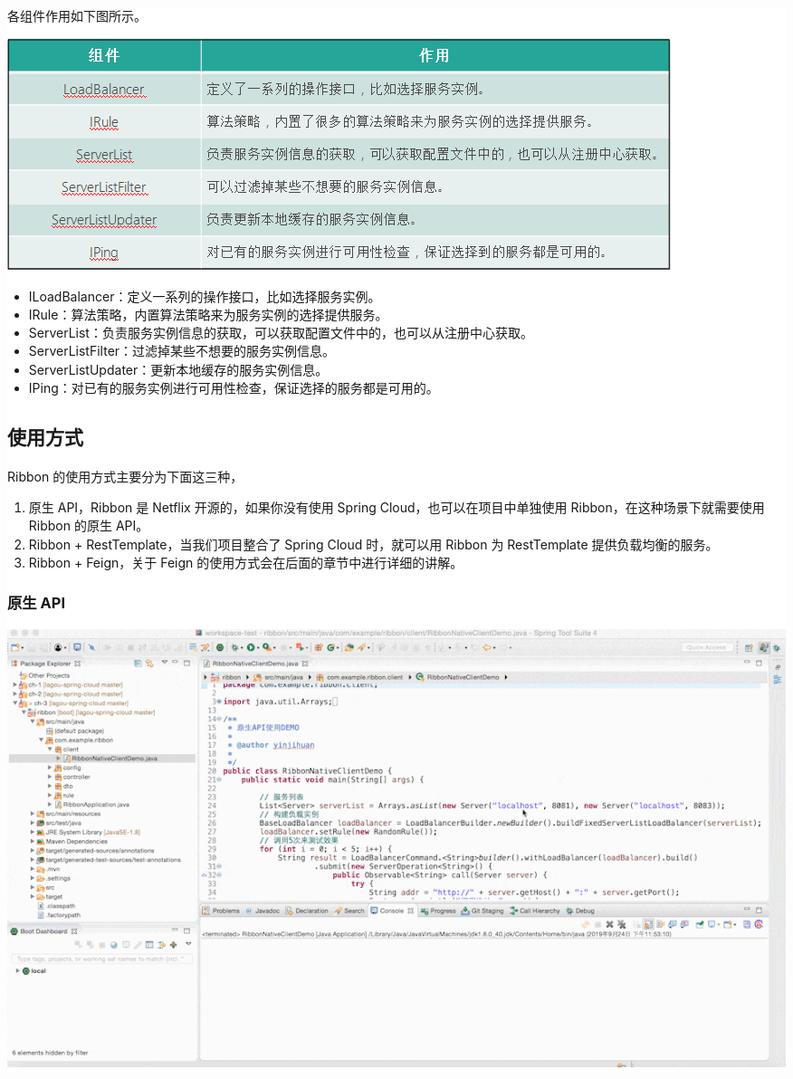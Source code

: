 各组件作用如下图所示。

![img](assets/CgoB5l2NuyCALoefAAAdV1DlSHY088.png)    

- ILoadBalancer：定义一系列的操作接口，比如选择服务实例。
- IRule：算法策略，内置算法策略来为服务实例的选择提供服务。
- ServerList：负责服务实例信息的获取，可以获取配置文件中的，也可以从注册中心获取。
- ServerListFilter：过滤掉某些不想要的服务实例信息。
- ServerListUpdater：更新本地缓存的服务实例信息。
- IPing：对已有的服务实例进行可用性检查，保证选择的服务都是可用的。

## 使用方式

Ribbon 的使用方式主要分为下面这三种，

1. 原生 API，Ribbon 是 Netflix 开源的，如果你没有使用 Spring Cloud，也可以在项目中单独使用 Ribbon，在这种场景下就需要使用 Ribbon 的原生 API。
2. Ribbon + RestTemplate，当我们项目整合了 Spring Cloud 时，就可以用 Ribbon 为 RestTemplate 提供负载均衡的服务。
3. Ribbon + Feign，关于 Feign 的使用方式会在后面的章节中进行详细的讲解。

### 原生 API

![img](assets/CgotOV2NuyCAPft3ABW4LlkHoJg474.gif)    
